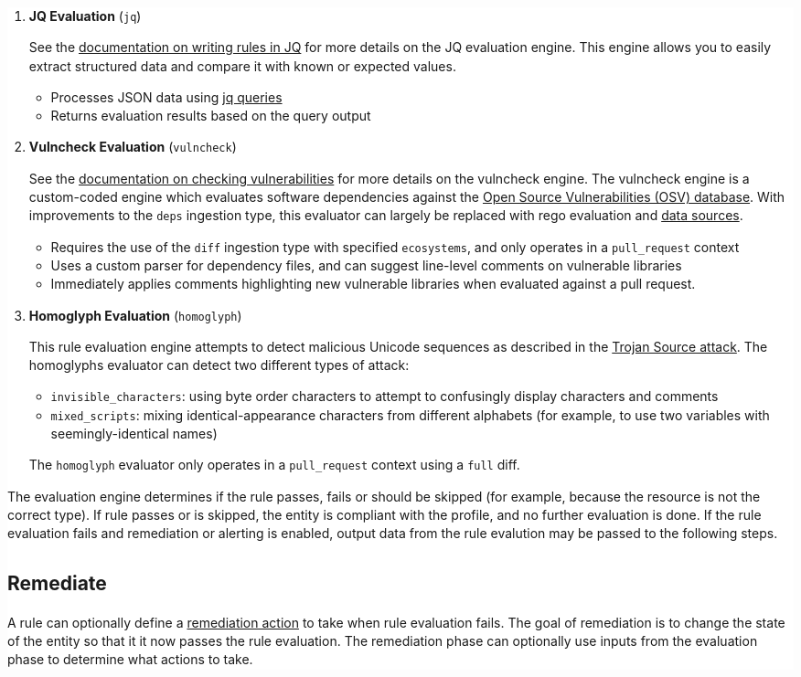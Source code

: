 1. **JQ Evaluation** (`jq`)

   See the
   [documentation on writing rules in JQ](../how-to/writing-rules-in-jq.md) for
   more details on the JQ evaluation engine. This engine allows you to easily
   extract structured data and compare it with known or expected values.

   - Processes JSON data using [jq queries](https://stedolan.github.io/jq/)
   - Returns evaluation results based on the query output

1. **Vulncheck Evaluation** (`vulncheck`)

   See the
   [documentation on checking vulnerabilities](../integrations/community_integrations.md)
   for more details on the vulncheck engine. The vulncheck engine is a
   custom-coded engine which evaluates software dependencies against the
   [Open Source Vulnerabilities (OSV) database](https://osv.dev/). With
   improvements to the `deps` ingestion type, this evaluator can largely be
   replaced with rego evaluation and
   [data sources](../understand/data_sources.md).

   - Requires the use of the `diff` ingestion type with specified `ecosystems`,
     and only operates in a `pull_request` context
   - Uses a custom parser for dependency files, and can suggest line-level
     comments on vulnerable libraries
   - Immediately applies comments highlighting new vulnerable libraries when
     evaluated against a pull request.

1. **Homoglyph Evaluation** (`homoglyph`)

   This rule evaluation engine attempts to detect malicious Unicode sequences as
   described in the [Trojan Source attack](https://trojansource.codes/). The
   homoglyphs evaluator can detect two different types of attack:

   - `invisible_characters`: using byte order characters to attempt to
     confusingly display characters and comments
   - `mixed_scripts`: mixing identical-appearance characters from different
     alphabets (for example, to use two variables with seemingly-identical
     names)

   The `homoglyph` evaluator only operates in a `pull_request` context using a
   `full` diff.

The evaluation engine determines if the rule passes, fails or should be skipped
(for example, because the resource is not the correct type). If rule passes or
is skipped, the entity is compliant with the profile, and no further evaluation
is done. If the rule evaluation fails and remediation or alerting is enabled,
output data from the rule evalution may be passed to the following steps.

## Remediate

A rule can optionally define a
[remediation action](https://mindersec.github.io/ref/proto#minder-v1-RuleType-Definition-Remediate)
to take when rule evaluation fails. The goal of remediation is to change the
state of the entity so that it it now passes the rule evaluation. The
remediation phase can optionally use inputs from the evaluation phase to
determine what actions to take.
